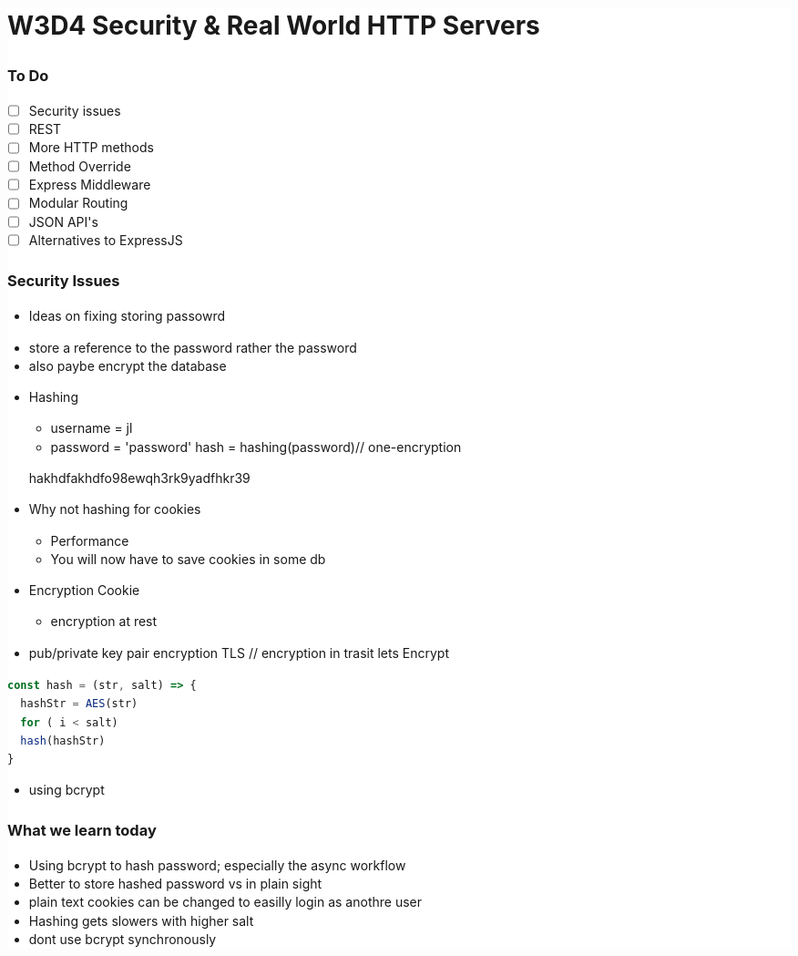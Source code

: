 # W3D4 Security & Real World HTTP Servers

### To Do
- [ ] Security issues
- [ ] REST
- [ ] More HTTP methods
- [ ] Method Override
- [ ] Express Middleware
- [ ] Modular Routing
- [ ] JSON API's
- [ ] Alternatives to ExpressJS

### Security Issues

- Ideas on fixing storing passowrd

+ store a reference to the password rather the password
+ also paybe encrypt the database

- Hashing
  + username = jl
  + password = 'password'
  hash = hashing(password)// one-encryption

  hakhdfakhdfo98ewqh3rk9yadfhkr39


- Why not hashing for cookies
  + Performance
  + You will now have to save cookies in some db

- Encryption Cookie
  - encryption at rest

- pub/private key pair encryption
TLS // encryption in trasit
lets Encrypt

```js
const hash = (str, salt) => {
  hashStr = AES(str)
  for ( i < salt)
  hash(hashStr)
}
```
- using bcrypt


### What we learn today

- Using bcrypt to hash password; especially the async workflow
- Better to store hashed password vs in plain sight
- plain text cookies can be changed to easilly login as anothre user
- Hashing gets slowers with higher salt
- dont use bcrypt synchronously

